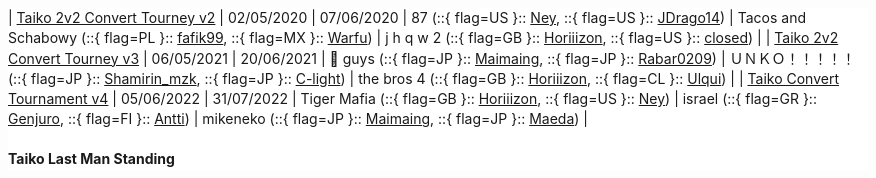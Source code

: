 | [Taiko 2v2 Convert Tourney v2](TCT/v2) | 02/05/2020 | 07/06/2020 | 87 (::{ flag=US }:: [Ney](https://osu.ppy.sh/users/5991961), ::{ flag=US }:: [JDrago14](https://osu.ppy.sh/users/7690078)) | Tacos and Schabowy (::{ flag=PL }:: [fafik99](https://osu.ppy.sh/users/1787011), ::{ flag=MX }:: [Warfu](https://osu.ppy.sh/users/2451000)) | j h q w 2 (::{ flag=GB }:: [Horiiizon](https://osu.ppy.sh/users/8071438), ::{ flag=US }:: [closed](https://osu.ppy.sh/users/5116922)) |
| [Taiko 2v2 Convert Tourney v3](TCT/v3) | 06/05/2021 | 20/06/2021 | 🍣 guys (::{ flag=JP }:: [Maimaing](https://osu.ppy.sh/users/14520910), ::{ flag=JP }:: [Rabar0209](https://osu.ppy.sh/users/2883899)) | ＵＮＫＯ！！！！！(::{ flag=JP }:: [Shamirin\_mzk](https://osu.ppy.sh/users/11325757), ::{ flag=JP }:: [C-light](https://osu.ppy.sh/users/7955738)) | the bros 4 (::{ flag=GB }:: [Horiiizon](https://osu.ppy.sh/users/8071438), ::{ flag=CL }:: [Ulqui](https://osu.ppy.sh/users/1263669)) |
| [Taiko Convert Tournament v4](TCT/v4) | 05/06/2022 | 31/07/2022 | Tiger Mafia (::{ flag=GB }:: [Horiiizon](https://osu.ppy.sh/users/8071438), ::{ flag=US }:: [Ney](https://osu.ppy.sh/users/5991961)) | israel (::{ flag=GR }:: [Genjuro](https://osu.ppy.sh/users/3196091), ::{ flag=FI }:: [Antti](https://osu.ppy.sh/users/13281473)) | mikeneko (::{ flag=JP }:: [Maimaing](https://osu.ppy.sh/users/14520910), ::{ flag=JP }:: [Maeda](https://osu.ppy.sh/users/12615278)) |

#### Taiko Last Man Standing

